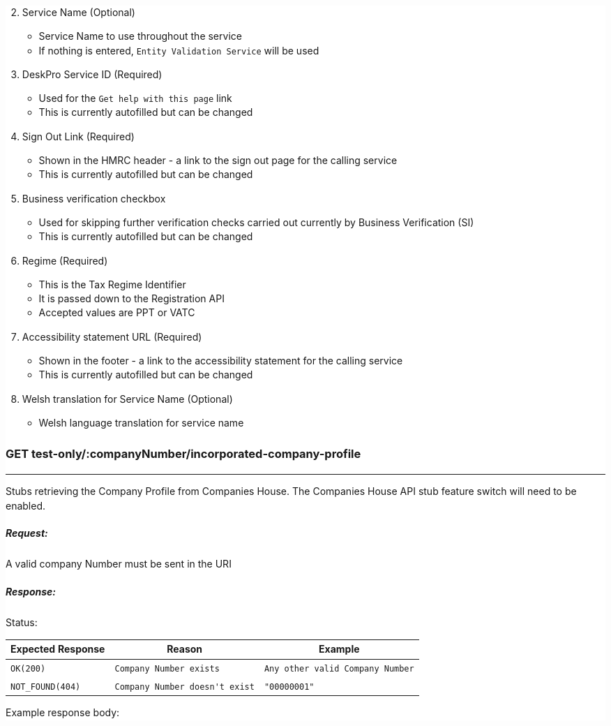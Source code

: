 2. Service Name (Optional)

    - Service Name to use throughout the service
    - If nothing is entered, ```Entity Validation Service``` will be used

3. DeskPro Service ID (Required)

    - Used for the `Get help with this page` link
    - This is currently autofilled but can be changed

4. Sign Out Link (Required)

    - Shown in the HMRC header - a link to the sign out page for the calling service
    - This is currently autofilled but can be changed

5. Business verification checkbox

    - Used for skipping further verification checks carried out currently by Business Verification (SI)
    - This is currently autofilled but can be changed

6. Regime (Required)

    - This is the Tax Regime Identifier
    - It is passed down to the Registration API
    - Accepted values are PPT or VATC

7. Accessibility statement URL (Required)

    - Shown in the footer - a link to the accessibility statement for the calling service
    - This is currently autofilled but can be changed

8. Welsh translation for Service Name (Optional)

   - Welsh language translation for service name

### GET test-only/:companyNumber/incorporated-company-profile

---
Stubs retrieving the Company Profile from Companies House. The Companies House API stub feature switch will need to be
enabled.

##### Request:

A valid company Number must be sent in the URI

##### Response:

Status:

| Expected Response                       | Reason                              | Example                              |
|-----------------------------------------|-------------------------------------|--------------------------------------|
| ```OK(200)```                           |  ```Company Number exists```        | ```Any other valid Company Number``` |
| ```NOT_FOUND(404)```                    | ```Company Number doesn't exist```  | ```"00000001"```                     |

Example response body:
